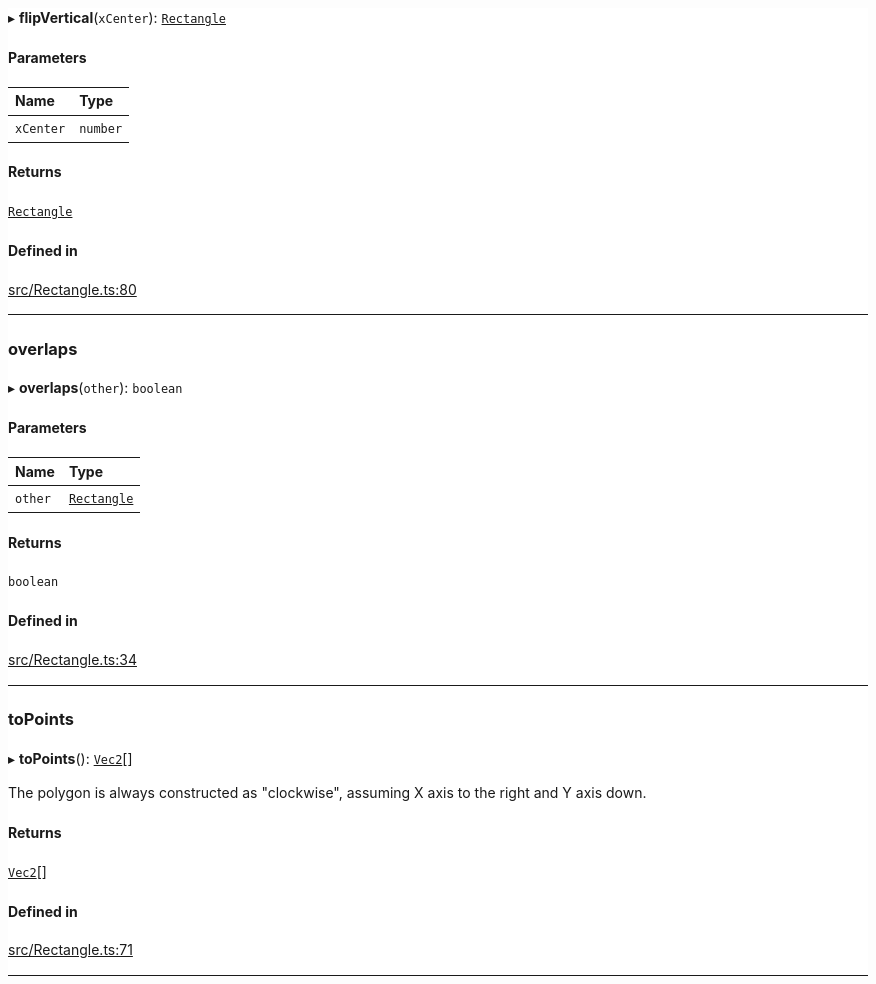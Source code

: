 ▸ **flipVertical**(`xCenter`): [`Rectangle`](Rectangle.md)

#### Parameters

| Name | Type |
| :------ | :------ |
| `xCenter` | `number` |

#### Returns

[`Rectangle`](Rectangle.md)

#### Defined in

[src/Rectangle.ts:80](https://github.com/Immugio/three-math-extensions/blob/e397290/src/Rectangle.ts#L80)

___

### overlaps

▸ **overlaps**(`other`): `boolean`

#### Parameters

| Name | Type |
| :------ | :------ |
| `other` | [`Rectangle`](Rectangle.md) |

#### Returns

`boolean`

#### Defined in

[src/Rectangle.ts:34](https://github.com/Immugio/three-math-extensions/blob/e397290/src/Rectangle.ts#L34)

___

### toPoints

▸ **toPoints**(): [`Vec2`](Vec2.md)[]

The polygon is always constructed as "clockwise", assuming X axis to the right and Y axis down.

#### Returns

[`Vec2`](Vec2.md)[]

#### Defined in

[src/Rectangle.ts:71](https://github.com/Immugio/three-math-extensions/blob/e397290/src/Rectangle.ts#L71)

___
